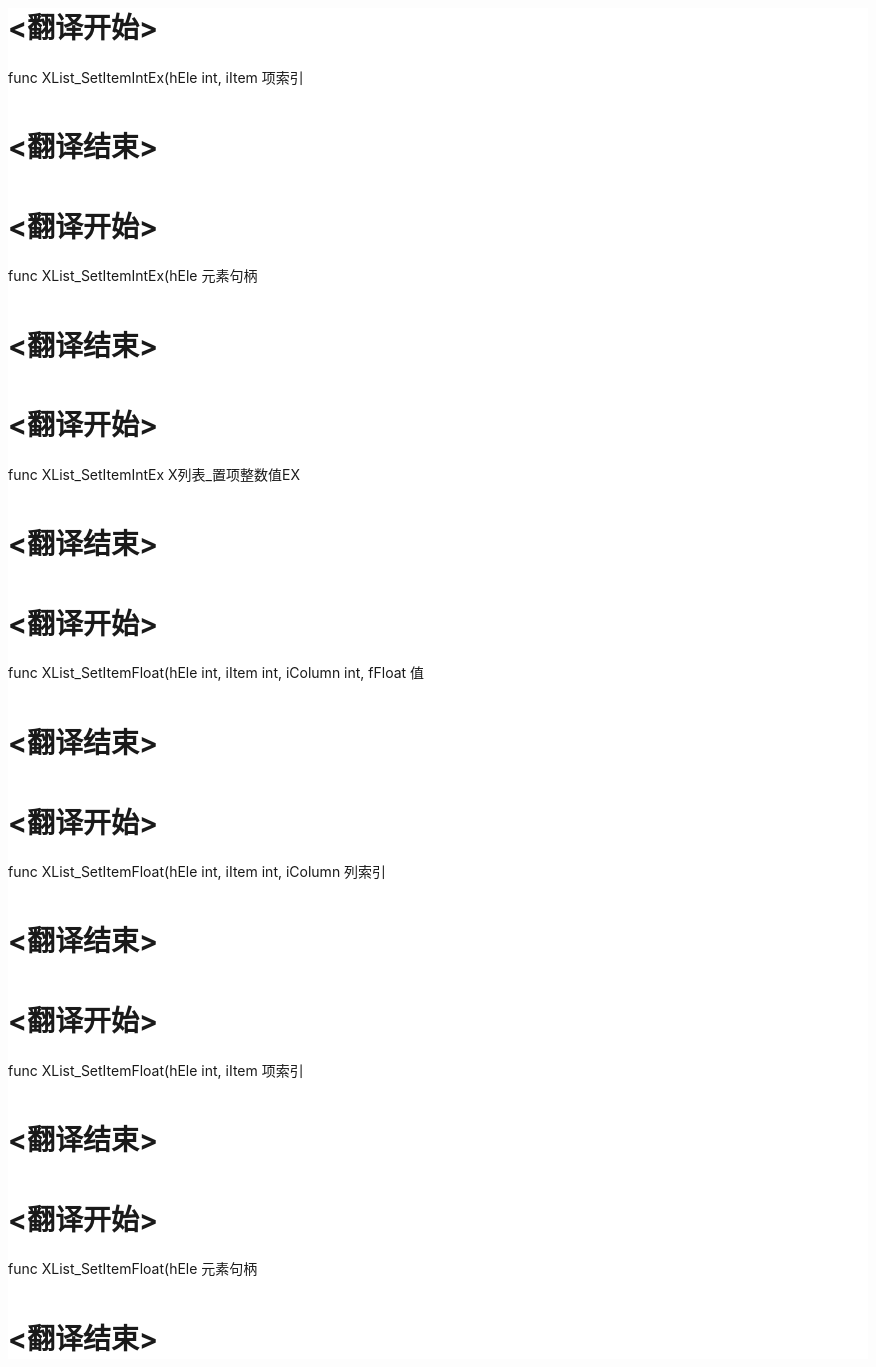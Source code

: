 # <翻译开始>
func XList_SetItemIntEx(hEle int, iItem
项索引
# <翻译结束>

# <翻译开始>
func XList_SetItemIntEx(hEle
元素句柄
# <翻译结束>

# <翻译开始>
func XList_SetItemIntEx
X列表_置项整数值EX
# <翻译结束>


# <翻译开始>
func XList_SetItemFloat(hEle int, iItem int, iColumn int, fFloat
值
# <翻译结束>

# <翻译开始>
func XList_SetItemFloat(hEle int, iItem int, iColumn
列索引
# <翻译结束>

# <翻译开始>
func XList_SetItemFloat(hEle int, iItem
项索引
# <翻译结束>

# <翻译开始>
func XList_SetItemFloat(hEle
元素句柄
# <翻译结束>
